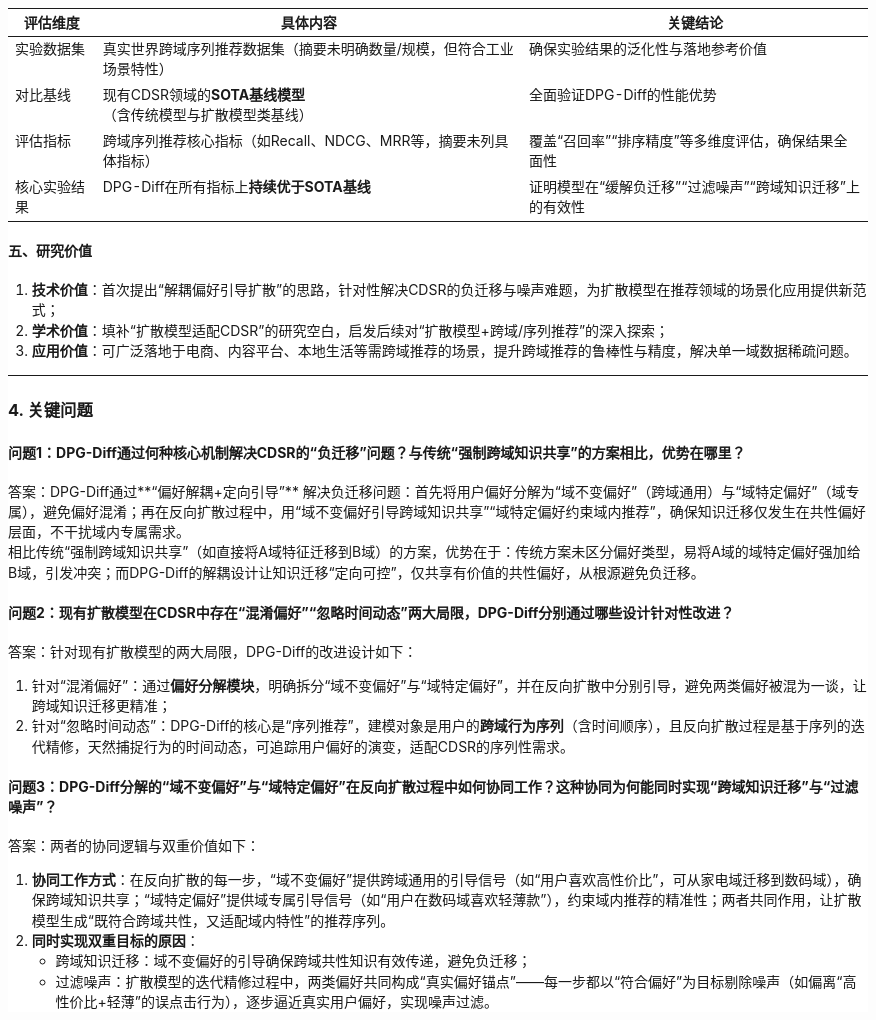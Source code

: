 | 评估维度         | 具体内容                  | 关键结论                                                                 |
|------------------|---------------------------|--------------------------------------------------------------------------|
| 实验数据集       | 真实世界跨域序列推荐数据集（摘要未明确数量/规模，但符合工业场景特性） | 确保实验结果的泛化性与落地参考价值                                       |
| 对比基线         | 现有CDSR领域的**SOTA基线模型**（含传统模型与扩散模型类基线）          | 全面验证DPG-Diff的性能优势                                               |
| 评估指标         | 跨域序列推荐核心指标（如Recall、NDCG、MRR等，摘要未列具体指标）      | 覆盖“召回率”“排序精度”等多维度评估，确保结果全面性                       |
| 核心实验结果     | DPG-Diff在所有指标上**持续优于SOTA基线**                                | 证明模型在“缓解负迁移”“过滤噪声”“跨域知识迁移”上的有效性                 |


#### 五、研究价值
1. **技术价值**：首次提出“解耦偏好引导扩散”的思路，针对性解决CDSR的负迁移与噪声难题，为扩散模型在推荐领域的场景化应用提供新范式；
2. **学术价值**：填补“扩散模型适配CDSR”的研究空白，启发后续对“扩散模型+跨域/序列推荐”的深入探索；
3. **应用价值**：可广泛落地于电商、内容平台、本地生活等需跨域推荐的场景，提升跨域推荐的鲁棒性与精度，解决单一域数据稀疏问题。


---


### 4. 关键问题
#### 问题1：DPG-Diff通过何种核心机制解决CDSR的“负迁移”问题？与传统“强制跨域知识共享”的方案相比，优势在哪里？
答案：DPG-Diff通过**“偏好解耦+定向引导”** 解决负迁移问题：首先将用户偏好分解为“域不变偏好”（跨域通用）与“域特定偏好”（域专属），避免偏好混淆；再在反向扩散过程中，用“域不变偏好引导跨域知识共享”“域特定偏好约束域内推荐”，确保知识迁移仅发生在共性偏好层面，不干扰域内专属需求。  
相比传统“强制跨域知识共享”（如直接将A域特征迁移到B域）的方案，优势在于：传统方案未区分偏好类型，易将A域的域特定偏好强加给B域，引发冲突；而DPG-Diff的解耦设计让知识迁移“定向可控”，仅共享有价值的共性偏好，从根源避免负迁移。

#### 问题2：现有扩散模型在CDSR中存在“混淆偏好”“忽略时间动态”两大局限，DPG-Diff分别通过哪些设计针对性改进？
答案：针对现有扩散模型的两大局限，DPG-Diff的改进设计如下：
1. 针对“混淆偏好”：通过**偏好分解模块**，明确拆分“域不变偏好”与“域特定偏好”，并在反向扩散中分别引导，避免两类偏好被混为一谈，让跨域知识迁移更精准；
2. 针对“忽略时间动态”：DPG-Diff的核心是“序列推荐”，建模对象是用户的**跨域行为序列**（含时间顺序），且反向扩散过程是基于序列的迭代精修，天然捕捉行为的时间动态，可追踪用户偏好的演变，适配CDSR的序列性需求。

#### 问题3：DPG-Diff分解的“域不变偏好”与“域特定偏好”在反向扩散过程中如何协同工作？这种协同为何能同时实现“跨域知识迁移”与“过滤噪声”？
答案：两者的协同逻辑与双重价值如下：
1. **协同工作方式**：在反向扩散的每一步，“域不变偏好”提供跨域通用的引导信号（如“用户喜欢高性价比”，可从家电域迁移到数码域），确保跨域知识共享；“域特定偏好”提供域专属引导信号（如“用户在数码域喜欢轻薄款”），约束域内推荐的精准性；两者共同作用，让扩散模型生成“既符合跨域共性，又适配域内特性”的推荐序列。
2. **同时实现双重目标的原因**：
    - 跨域知识迁移：域不变偏好的引导确保跨域共性知识有效传递，避免负迁移；
    - 过滤噪声：扩散模型的迭代精修过程中，两类偏好共同构成“真实偏好锚点”——每一步都以“符合偏好”为目标剔除噪声（如偏离“高性价比+轻薄”的误点击行为），逐步逼近真实用户偏好，实现噪声过滤。